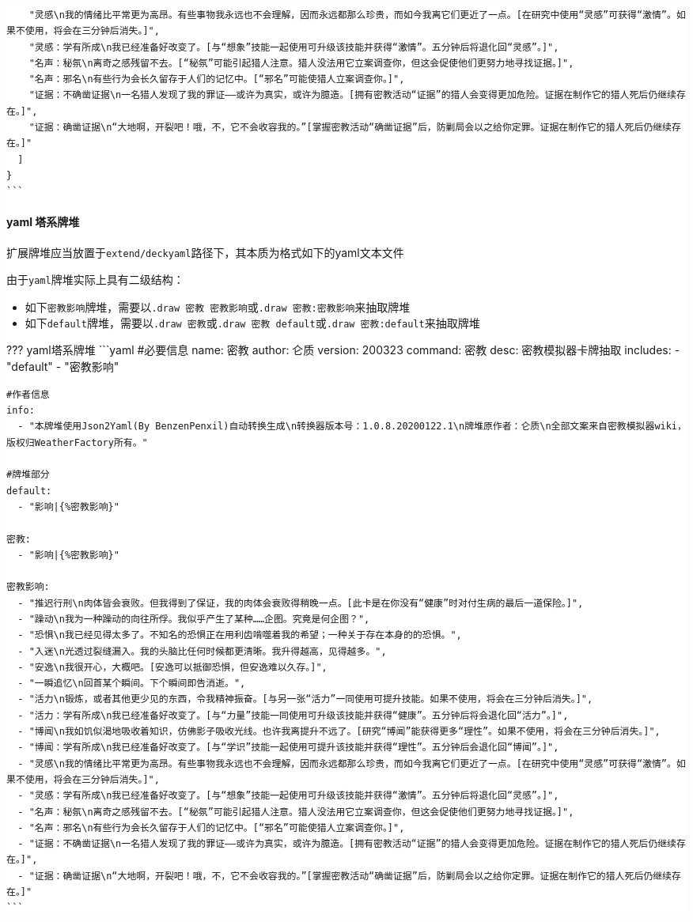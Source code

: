         "灵感\n我的情绪比平常更为高昂。有些事物我永远也不会理解，因而永远都那么珍贵，而如今我离它们更近了一点。[在研究中使用“灵感”可获得“激情”。如果不使用，将会在三分钟后消失。]",
        "灵感：学有所成\n我已经准备好改变了。[与“想象”技能一起使用可升级该技能并获得“激情”。五分钟后将退化回“灵感”。]",
        "名声：秘氛\n离奇之感残留不去。[“秘氛”可能引起猎人注意。猎人没法用它立案调查你，但这会促使他们更努力地寻找证据。]",
        "名声：邪名\n有些行为会长久留存于人们的记忆中。[“邪名”可能使猎人立案调查你。]",
        "证据：不确凿证据\n一名猎人发现了我的罪证——或许为真实，或许为臆造。[拥有密教活动“证据”的猎人会变得更加危险。证据在制作它的猎人死后仍继续存在。]",
        "证据：确凿证据\n“大地啊，开裂吧！哦，不，它不会收容我的。”[掌握密教活动“确凿证据”后，防剿局会以之给你定罪。证据在制作它的猎人死后仍继续存在。]"
      ]
    }
    ```

#### yaml 塔系牌堆
扩展牌堆应当放置于`extend/deckyaml`路径下，其本质为格式如下的yaml文本文件  

由于`yaml`牌堆实际上具有二级结构：  

 - 如下`密教影响`牌堆，需要以`.draw 密教 密教影响`或`.draw 密教:密教影响`来抽取牌堆  
 - 如下`default`牌堆，需要以`.draw 密教`或`.draw 密教 default`或`.draw 密教:default`来抽取牌堆  

??? yaml塔系牌堆
    ```yaml
    #必要信息
    name: 密教
    author: 仑质
    version: 200323
    command: 密教
    desc: 密教模拟器卡牌抽取
    includes:
      - "default"
      - "密教影响"

    #作者信息
    info:
      - "本牌堆使用Json2Yaml(By BenzenPenxil)自动转换生成\n转换器版本号：1.0.8.20200122.1\n牌堆原作者：仑质\n全部文案来自密教模拟器wiki，版权归WeatherFactory所有。"

    #牌堆部分
    default:
      - "影响|{%密教影响}"

    密教:
      - "影响|{%密教影响}"

    密教影响:
      - "推迟行刑\n肉体皆会衰败。但我得到了保证，我的肉体会衰败得稍晚一点。[此卡是在你没有“健康”时对付生病的最后一道保险。]",
      - "躁动\n我为一种躁动的向往所俘。我似乎产生了某种……企图。究竟是何企图？",
      - "恐惧\n我已经见得太多了。不知名的恐惧正在用利齿啃噬着我的希望；一种关于存在本身的的恐惧。",
      - "入迷\n光透过裂缝漏入。我的头脑比任何时候都更清晰。我升得越高，见得越多。",
      - "安逸\n我很开心，大概吧。[安逸可以抵御恐惧，但安逸难以久存。]",
      - "一瞬追忆\n回首某个瞬间。下个瞬间即告消逝。",
      - "活力\n锻炼，或者其他更少见的东西，令我精神振奋。[与另一张“活力”一同使用可提升技能。如果不使用，将会在三分钟后消失。]",
      - "活力：学有所成\n我已经准备好改变了。[与“力量”技能一同使用可升级该技能并获得“健康”。五分钟后将会退化回“活力”。]",
      - "博闻\n我如饥似渴地吸收着知识，仿佛影子吸收光线。也许我离提升不远了。[研究“博闻”能获得更多“理性”。如果不使用，将会在三分钟后消失。]",
      - "博闻：学有所成\n我已经准备好改变了。[与“学识”技能一起使用可提升该技能并获得“理性”。五分钟后会退化回“博闻”。]",
      - "灵感\n我的情绪比平常更为高昂。有些事物我永远也不会理解，因而永远都那么珍贵，而如今我离它们更近了一点。[在研究中使用“灵感”可获得“激情”。如果不使用，将会在三分钟后消失。]",
      - "灵感：学有所成\n我已经准备好改变了。[与“想象”技能一起使用可升级该技能并获得“激情”。五分钟后将退化回“灵感”。]",
      - "名声：秘氛\n离奇之感残留不去。[“秘氛”可能引起猎人注意。猎人没法用它立案调查你，但这会促使他们更努力地寻找证据。]",
      - "名声：邪名\n有些行为会长久留存于人们的记忆中。[“邪名”可能使猎人立案调查你。]",
      - "证据：不确凿证据\n一名猎人发现了我的罪证——或许为真实，或许为臆造。[拥有密教活动“证据”的猎人会变得更加危险。证据在制作它的猎人死后仍继续存在。]",
      - "证据：确凿证据\n“大地啊，开裂吧！哦，不，它不会收容我的。”[掌握密教活动“确凿证据”后，防剿局会以之给你定罪。证据在制作它的猎人死后仍继续存在。]"
    ```
